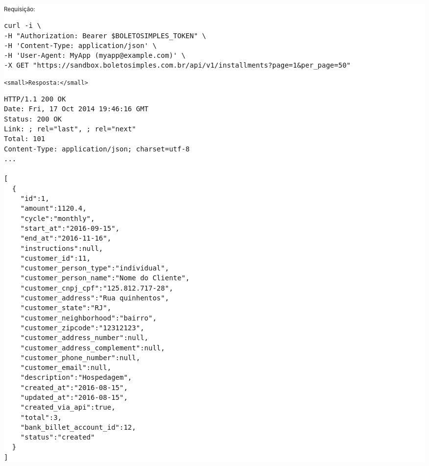 </ul>

<div class="tab-content">
  <div class="tab-pane active" id="bash6">
    <small>Requisição:</small>

<pre class="bash">
curl -i \
-H "Authorization: Bearer $BOLETOSIMPLES_TOKEN" \
-H 'Content-Type: application/json' \
-H 'User-Agent: MyApp (myapp@example.com)' \
-X GET "https://sandbox.boletosimples.com.br/api/v1/installments?page=1&per_page=50"
</pre>

    <small>Resposta:</small>

<pre class="http">
HTTP/1.1 200 OK
Date: Fri, 17 Oct 2014 19:46:16 GMT
Status: 200 OK
Link: <https://sandbox.boletosimples.com.br/api/v1/installments?page=3&per_page=50>; rel="last", <https://sandbox.boletosimples.com.br/api/v1/installments?page=2&per_page=50>; rel="next"
Total: 101
Content-Type: application/json; charset=utf-8
...

[
  {
    "id":1,
    "amount":1120.4,
    "cycle":"monthly",
    "start_at":"2016-09-15",
    "end_at":"2016-11-16",
    "instructions":null,
    "customer_id":11,
    "customer_person_type":"individual",
    "customer_person_name":"Nome do Cliente",
    "customer_cnpj_cpf":"125.812.717-28",
    "customer_address":"Rua quinhentos",
    "customer_state":"RJ",
    "customer_neighborhood":"bairro",
    "customer_zipcode":"12312123",
    "customer_address_number":null,
    "customer_address_complement":null,
    "customer_phone_number":null,
    "customer_email":null,
    "description":"Hospedagem",
    "created_at":"2016-08-15",
    "updated_at":"2016-08-15",
    "created_via_api":true,
    "total":3,
    "bank_billet_account_id":12,
    "status":"created"
  }
]
</pre>
  </div>
 